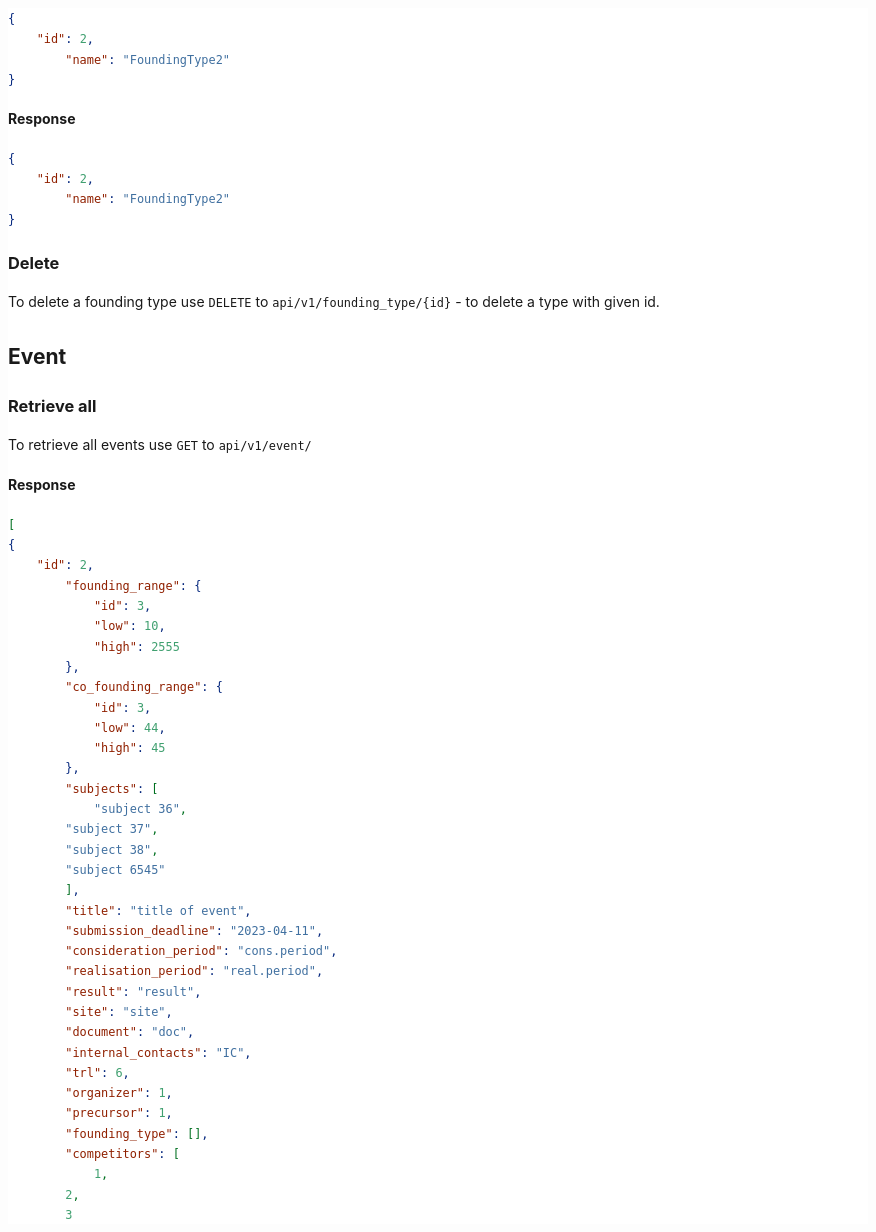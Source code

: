 ```json
{
    "id": 2,
        "name": "FoundingType2"
}
```

#### Response

```json
{
    "id": 2,
        "name": "FoundingType2"
}
```

### Delete

To delete a founding type use `DELETE` to `api/v1/founding_type/{id}` - to delete a type with given id.

## Event

### Retrieve all

To retrieve all events use `GET` to `api/v1/event/`

#### Response

```json
[
{
    "id": 2,
        "founding_range": {
            "id": 3,
            "low": 10,
            "high": 2555
        },
        "co_founding_range": {
            "id": 3,
            "low": 44,
            "high": 45
        },
        "subjects": [
            "subject 36",
        "subject 37",
        "subject 38",
        "subject 6545"
        ],
        "title": "title of event",
        "submission_deadline": "2023-04-11",
        "consideration_period": "cons.period",
        "realisation_period": "real.period",
        "result": "result",
        "site": "site",
        "document": "doc",
        "internal_contacts": "IC",
        "trl": 6,
        "organizer": 1,
        "precursor": 1,
        "founding_type": [],
        "competitors": [
            1,
        2,
        3
```